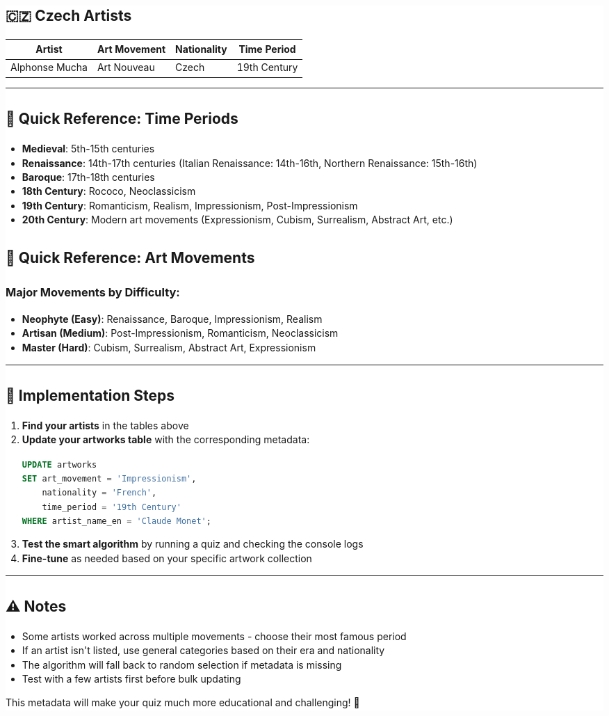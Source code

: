 ## 🇨🇿 **Czech Artists**

| Artist         | Art Movement | Nationality | Time Period  |
| -------------- | ------------ | ----------- | ------------ |
| Alphonse Mucha | Art Nouveau  | Czech       | 19th Century |

---

## 📝 **Quick Reference: Time Periods**

- **Medieval**: 5th-15th centuries
- **Renaissance**: 14th-17th centuries (Italian Renaissance: 14th-16th, Northern Renaissance: 15th-16th)
- **Baroque**: 17th-18th centuries
- **18th Century**: Rococo, Neoclassicism
- **19th Century**: Romanticism, Realism, Impressionism, Post-Impressionism
- **20th Century**: Modern art movements (Expressionism, Cubism, Surrealism, Abstract Art, etc.)

## 📝 **Quick Reference: Art Movements**

### **Major Movements by Difficulty:**

- **Neophyte (Easy)**: Renaissance, Baroque, Impressionism, Realism
- **Artisan (Medium)**: Post-Impressionism, Romanticism, Neoclassicism
- **Master (Hard)**: Cubism, Surrealism, Abstract Art, Expressionism

---

## 🔧 **Implementation Steps**

1. **Find your artists** in the tables above
2. **Update your artworks table** with the corresponding metadata:
   ```sql
   UPDATE artworks
   SET art_movement = 'Impressionism',
       nationality = 'French',
       time_period = '19th Century'
   WHERE artist_name_en = 'Claude Monet';
   ```
3. **Test the smart algorithm** by running a quiz and checking the console logs
4. **Fine-tune** as needed based on your specific artwork collection

---

## ⚠️ **Notes**

- Some artists worked across multiple movements - choose their most famous period
- If an artist isn't listed, use general categories based on their era and nationality
- The algorithm will fall back to random selection if metadata is missing
- Test with a few artists first before bulk updating

This metadata will make your quiz much more educational and challenging! 🎨
